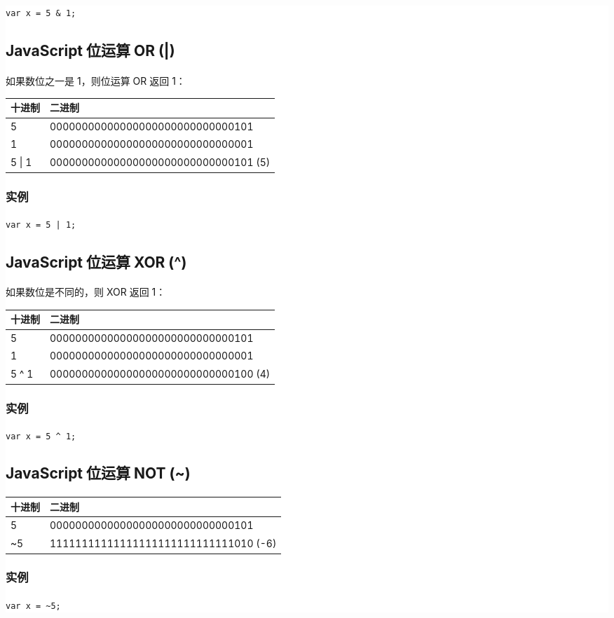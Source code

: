 ```
var x = 5 & 1;
```

## JavaScript 位运算 OR (|)

如果数位之一是 1，则位运算 OR 返回 1：

| 十进制 | 二进制                               |
| :----- | :----------------------------------- |
| 5      | 00000000000000000000000000000101     |
| 1      | 00000000000000000000000000000001     |
| 5 \| 1 | 00000000000000000000000000000101 (5) |

### 实例

```
var x = 5 | 1;
```

## JavaScript 位运算 XOR (^)

如果数位是不同的，则 XOR 返回 1：

| 十进制 | 二进制                               |
| :----- | :----------------------------------- |
| 5      | 00000000000000000000000000000101     |
| 1      | 00000000000000000000000000000001     |
| 5 ^ 1  | 00000000000000000000000000000100 (4) |

### 实例

```
var x = 5 ^ 1;
```

## JavaScript 位运算 NOT (~)

| 十进制 | 二进制                                |
| :----- | :------------------------------------ |
| 5      | 00000000000000000000000000000101      |
| ~5     | 11111111111111111111111111111010 (-6) |

### 实例

```
var x = ~5;
```
